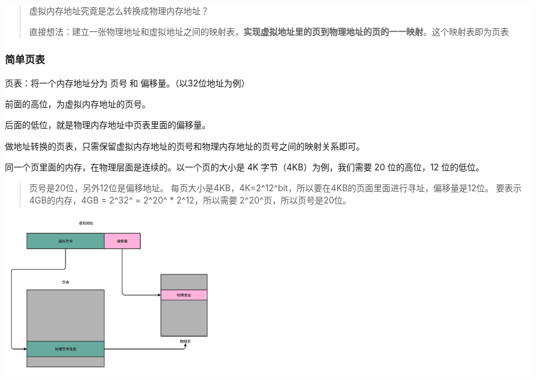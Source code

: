 > 虚拟内存地址究竟是怎么转换成物理内存地址？	
>
> 直接想法：建立一张物理地址和虚拟地址之间的映射表，**实现虚拟地址里的页到物理地址的页的一一映射**。这个映射表即为页表



### 简单页表

页表：将一个内存地址分为 页号 和 偏移量。（以32位地址为例）

前面的高位，为虚拟内存地址的页号。

后面的低位，就是物理内存地址中页表里面的偏移量。

做地址转换的页表，只需保留虚拟内存地址的页号和物理内存地址的页号之间的映射关系即可。

同一个页里面的内存，在物理层面是连续的。以一个页的大小是 4K 字节（4KB）为例，我们需要 20 位的高位，12 位的低位。

> 页号是20位，另外12位是偏移地址。 每页大小是4KB，4K=2^12^bit，所以要在4KB的页面里面进行寻址，偏移量是12位。 要表示4GB的内存，4GB = 2^32^ = 2^20^ * 2^12，所以需要 2^20^页，所以页号是20位。

<img src="pic/22bb79129f6363ac26be47b35748500f.jpeg" alt="img" style="zoom: 33%;" />
